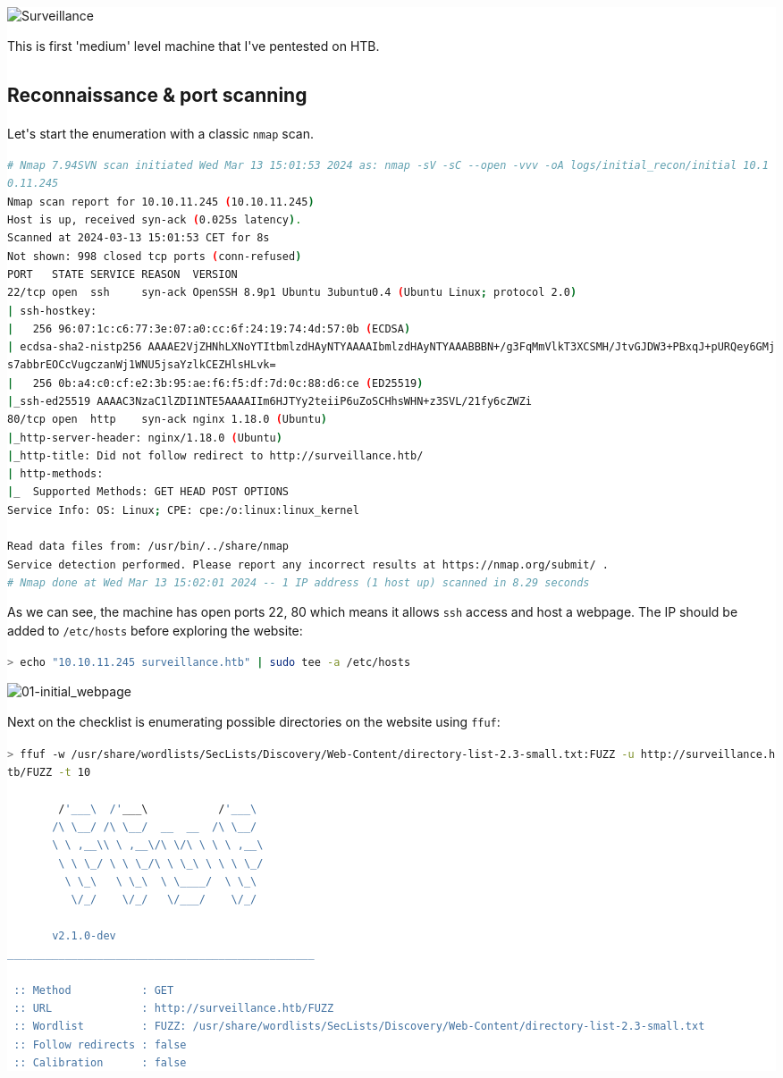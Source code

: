 ![Surveillance](https://github.com/amalcew/htb-writeups/assets/73908014/2d4269c9-968a-441b-b008-f71db75fcc47)

This is first 'medium' level machine that I've pentested on HTB.

## Reconnaissance & port scanning

Let's start the enumeration with a classic `nmap` scan.

```bash
# Nmap 7.94SVN scan initiated Wed Mar 13 15:01:53 2024 as: nmap -sV -sC --open -vvv -oA logs/initial_recon/initial 10.10.11.245
Nmap scan report for 10.10.11.245 (10.10.11.245)
Host is up, received syn-ack (0.025s latency).
Scanned at 2024-03-13 15:01:53 CET for 8s
Not shown: 998 closed tcp ports (conn-refused)
PORT   STATE SERVICE REASON  VERSION
22/tcp open  ssh     syn-ack OpenSSH 8.9p1 Ubuntu 3ubuntu0.4 (Ubuntu Linux; protocol 2.0)
| ssh-hostkey: 
|   256 96:07:1c:c6:77:3e:07:a0:cc:6f:24:19:74:4d:57:0b (ECDSA)
| ecdsa-sha2-nistp256 AAAAE2VjZHNhLXNoYTItbmlzdHAyNTYAAAAIbmlzdHAyNTYAAABBBN+/g3FqMmVlkT3XCSMH/JtvGJDW3+PBxqJ+pURQey6GMjs7abbrEOCcVugczanWj1WNU5jsaYzlkCEZHlsHLvk=
|   256 0b:a4:c0:cf:e2:3b:95:ae:f6:f5:df:7d:0c:88:d6:ce (ED25519)
|_ssh-ed25519 AAAAC3NzaC1lZDI1NTE5AAAAIIm6HJTYy2teiiP6uZoSCHhsWHN+z3SVL/21fy6cZWZi
80/tcp open  http    syn-ack nginx 1.18.0 (Ubuntu)
|_http-server-header: nginx/1.18.0 (Ubuntu)
|_http-title: Did not follow redirect to http://surveillance.htb/
| http-methods: 
|_  Supported Methods: GET HEAD POST OPTIONS
Service Info: OS: Linux; CPE: cpe:/o:linux:linux_kernel

Read data files from: /usr/bin/../share/nmap
Service detection performed. Please report any incorrect results at https://nmap.org/submit/ .
# Nmap done at Wed Mar 13 15:02:01 2024 -- 1 IP address (1 host up) scanned in 8.29 seconds
```

As we can see, the machine has open ports 22, 80 which means it allows `ssh` access and host a webpage. The IP should be added to `/etc/hosts` before exploring the website:

```bash
> echo "10.10.11.245 surveillance.htb" | sudo tee -a /etc/hosts
```

![01-initial_webpage](https://github.com/amalcew/htb-writeups/assets/73908014/8f84028b-3a63-40ef-ae75-99520e8976e8)

Next on the checklist is enumerating possible directories on the website using `ffuf`:

```bash
> ffuf -w /usr/share/wordlists/SecLists/Discovery/Web-Content/directory-list-2.3-small.txt:FUZZ -u http://surveillance.htb/FUZZ -t 10

        /'___\  /'___\           /'___\       
       /\ \__/ /\ \__/  __  __  /\ \__/       
       \ \ ,__\\ \ ,__\/\ \/\ \ \ \ ,__\      
        \ \ \_/ \ \ \_/\ \ \_\ \ \ \ \_/      
         \ \_\   \ \_\  \ \____/  \ \_\       
          \/_/    \/_/   \/___/    \/_/       

       v2.1.0-dev
________________________________________________

 :: Method           : GET
 :: URL              : http://surveillance.htb/FUZZ
 :: Wordlist         : FUZZ: /usr/share/wordlists/SecLists/Discovery/Web-Content/directory-list-2.3-small.txt
 :: Follow redirects : false
 :: Calibration      : false
```